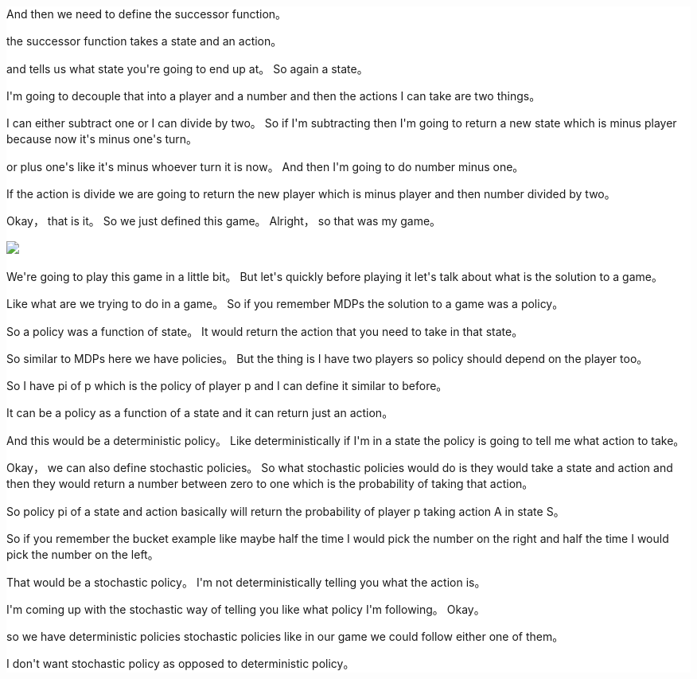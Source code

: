  And then we need to define the successor function。

 the successor function takes a state and an action。

 and tells us what state you're going to end up at。 So again a state。

 I'm going to decouple that into a player and a number and then the actions I can take are two things。

 I can either subtract one or I can divide by two。 So if I'm subtracting then I'm going to return a new state which is minus player because now it's minus one's turn。

 or plus one's like it's minus whoever turn it is now。 And then I'm going to do number minus one。

 If the action is divide we are going to return the new player which is minus player and then number divided by two。

 Okay， that is it。 So we just defined this game。 Alright， so that was my game。



![](img/145fbaf36d1a2c061739104c6d40f7dd_6.png)

 We're going to play this game in a little bit。 But let's quickly before playing it let's talk about what is the solution to a game。

 Like what are we trying to do in a game。 So if you remember MDPs the solution to a game was a policy。

 So a policy was a function of state。 It would return the action that you need to take in that state。

 So similar to MDPs here we have policies。 But the thing is I have two players so policy should depend on the player too。

 So I have pi of p which is the policy of player p and I can define it similar to before。

 It can be a policy as a function of a state and it can return just an action。

 And this would be a deterministic policy。 Like deterministically if I'm in a state the policy is going to tell me what action to take。

 Okay， we can also define stochastic policies。 So what stochastic policies would do is they would take a state and action and then they would return a number between zero to one which is the probability of taking that action。

 So policy pi of a state and action basically will return the probability of player p taking action A in state S。

 So if you remember the bucket example like maybe half the time I would pick the number on the right and half the time I would pick the number on the left。

 That would be a stochastic policy。 I'm not deterministically telling you what the action is。

 I'm coming up with the stochastic way of telling you like what policy I'm following。 Okay。

 so we have deterministic policies stochastic policies like in our game we could follow either one of them。

 I don't want stochastic policy as opposed to deterministic policy。

